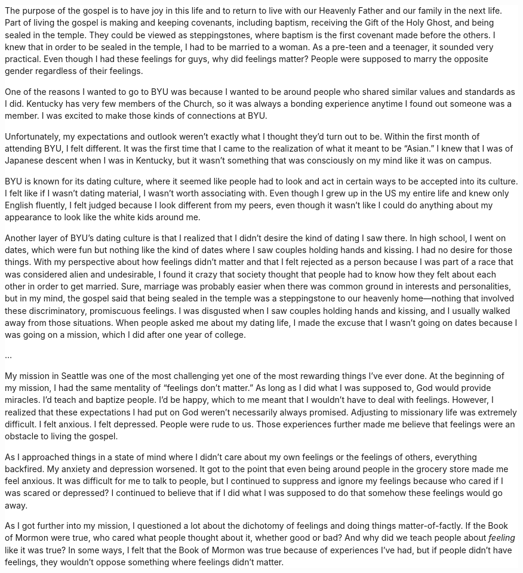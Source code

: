 The purpose of the gospel is to have joy in this life and to return to live with our Heavenly Father and our family in the next life.  Part of living the gospel is making and keeping covenants, including baptism, receiving the Gift of the Holy Ghost, and being sealed in the temple.  They could be viewed as steppingstones, where baptism is the first covenant made before the others.  I knew that in order to be sealed in the temple, I had to be married to a woman.  As a pre-teen and a teenager, it sounded very practical.  Even though I had these feelings for guys, why did feelings matter?  People were supposed to marry the opposite gender regardless of their feelings.

One of the reasons I wanted to go to BYU was because I wanted to be around people who shared similar values and standards as I did.  Kentucky has very few members of the Church, so it was always a bonding experience anytime I found out someone was a member.  I was excited to make those kinds of connections at BYU.

Unfortunately, my expectations and outlook weren’t exactly what I thought they’d turn out to be.  Within the first month of attending BYU, I felt different.  It was the first time that I came to the realization of what it meant to be “Asian.”  I knew that I was of Japanese descent when I was in Kentucky, but it wasn’t something that was consciously on my mind like it was on campus.

BYU is known for its dating culture, where it seemed like people had to look and act in certain ways to be accepted into its culture.  I felt like if I wasn’t dating material, I wasn’t worth associating with.  Even though I grew up in the US my entire life and knew only English fluently, I felt judged because I look different from my peers, even though it wasn’t like I could do anything about my appearance to look like the white kids around me.

Another layer of BYU’s dating culture is that I realized that I didn’t desire the kind of dating I saw there.  In high school, I went on dates, which were fun but nothing like the kind of dates where I saw couples holding hands and kissing.  I had no desire for those things.  With my perspective about how feelings didn’t matter and that I felt rejected as a person because I was part of a race that was considered alien and undesirable, I found it crazy that society thought that people had to know how they felt about each other in order to get married.  Sure, marriage was probably easier when there was common ground in interests and personalities, but in my mind, the gospel said that being sealed in the temple was a steppingstone to our heavenly home—nothing that involved these discriminatory, promiscuous feelings.  I was disgusted when I saw couples holding hands and kissing, and I usually walked away from those situations.  When people asked me about my dating life, I made the excuse that I wasn’t going on dates because I was going on a mission, which I did after one year of college.

…

My mission in Seattle was one of the most challenging yet one of the most rewarding things I’ve ever done.  At the beginning of my mission, I had the same mentality of “feelings don’t matter.”  As long as I did what I was supposed to, God would provide miracles.  I’d teach and baptize people.  I’d be happy, which to me meant that I wouldn’t have to deal with feelings.  However, I realized that these expectations I had put on God weren’t necessarily always promised.  Adjusting to missionary life was extremely difficult.  I felt anxious.  I felt depressed.  People were rude to us.  Those experiences further made me believe that feelings were an obstacle to living the gospel.

As I approached things in a state of mind where I didn’t care about my own feelings or the feelings of others, everything backfired.  My anxiety and depression worsened.  It got to the point that even being around people in the grocery store made me feel anxious.  It was difficult for me to talk to people, but I continued to suppress and ignore my feelings because who cared if I was scared or depressed?  I continued to believe that if I did what I was supposed to do that somehow these feelings would go away.

As I got further into my mission, I questioned a lot about the dichotomy of feelings and doing things matter-of-factly.  If the Book of Mormon were true, who cared what people thought about it, whether good or bad?  And why did we teach people about _feeling_ like it was true?  In some ways, I felt that the Book of Mormon was true because of experiences I’ve had, but if people didn’t have feelings, they wouldn’t oppose something where feelings didn’t matter.
